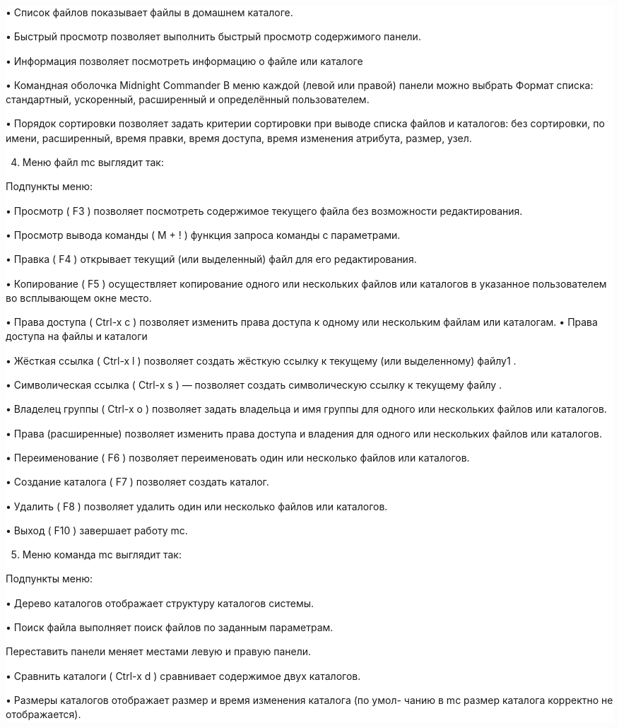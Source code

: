 • Список файлов показывает файлы в домашнем каталоге.

• Быстрый просмотр позволяет выполнить быстрый просмотр содержимого панели.

• Информация позволяет посмотреть информацию о файле или каталоге

• Командная оболочка Midnight Commander В меню каждой (левой или правой) панели можно выбрать Формат списка: стандартный, ускоренный, расширенный и определённый пользователем.

• Порядок сортировки позволяет задать критерии сортировки при выводе списка файлов и каталогов: без сортировки, по имени, расширенный, время правки, время доступа, время изменения атрибута, размер, узел.

4) Меню файл mc  выглядит так:

Подпункты меню:

• Просмотр ( F3 ) позволяет посмотреть содержимое текущего файла без возможности редактирования.

• Просмотр вывода команды ( М + ! ) функция запроса команды с параметрами.

• Правка ( F4 ) открывает текущий (или выделенный) файл для его редактирования.

• Копирование ( F5 ) осуществляет копирование одного или нескольких файлов или каталогов в указанное пользователем во всплывающем окне место.

• Права доступа ( Ctrl-x c ) позволяет изменить права доступа к одному или нескольким файлам или каталогам.
• Права доступа на файлы и каталоги

• Жёсткая ссылка ( Ctrl-x l ) позволяет создать жёсткую ссылку к текущему (или выделенному) файлу1 .

• Символическая ссылка ( Ctrl-x s ) — позволяет создать символическую ссылку к текущему файлу .

• Владелец группы ( Ctrl-x o ) позволяет задать владельца и имя группы для одного или нескольких файлов или каталогов.

• Права (расширенные) позволяет изменить права доступа и владения для одного или нескольких файлов или каталогов.

• Переименование ( F6 ) позволяет переименовать один или несколько файлов или каталогов.

• Создание каталога ( F7 ) позволяет создать каталог.

• Удалить ( F8 ) позволяет удалить один или несколько файлов или каталогов.

• Выход ( F10 ) завершает работу mc.

5) Меню команда mc выглядит так:

Подпункты меню:

• Дерево каталогов отображает структуру каталогов системы.

• Поиск файла выполняет поиск файлов по заданным параметрам.

 Переставить панели меняет местами левую и правую панели.
 
• Сравнить каталоги ( Ctrl-x d ) сравнивает содержимое двух каталогов.

• Размеры каталогов отображает размер и время изменения каталога (по умол- чанию в mc размер каталога корректно не отображается).
